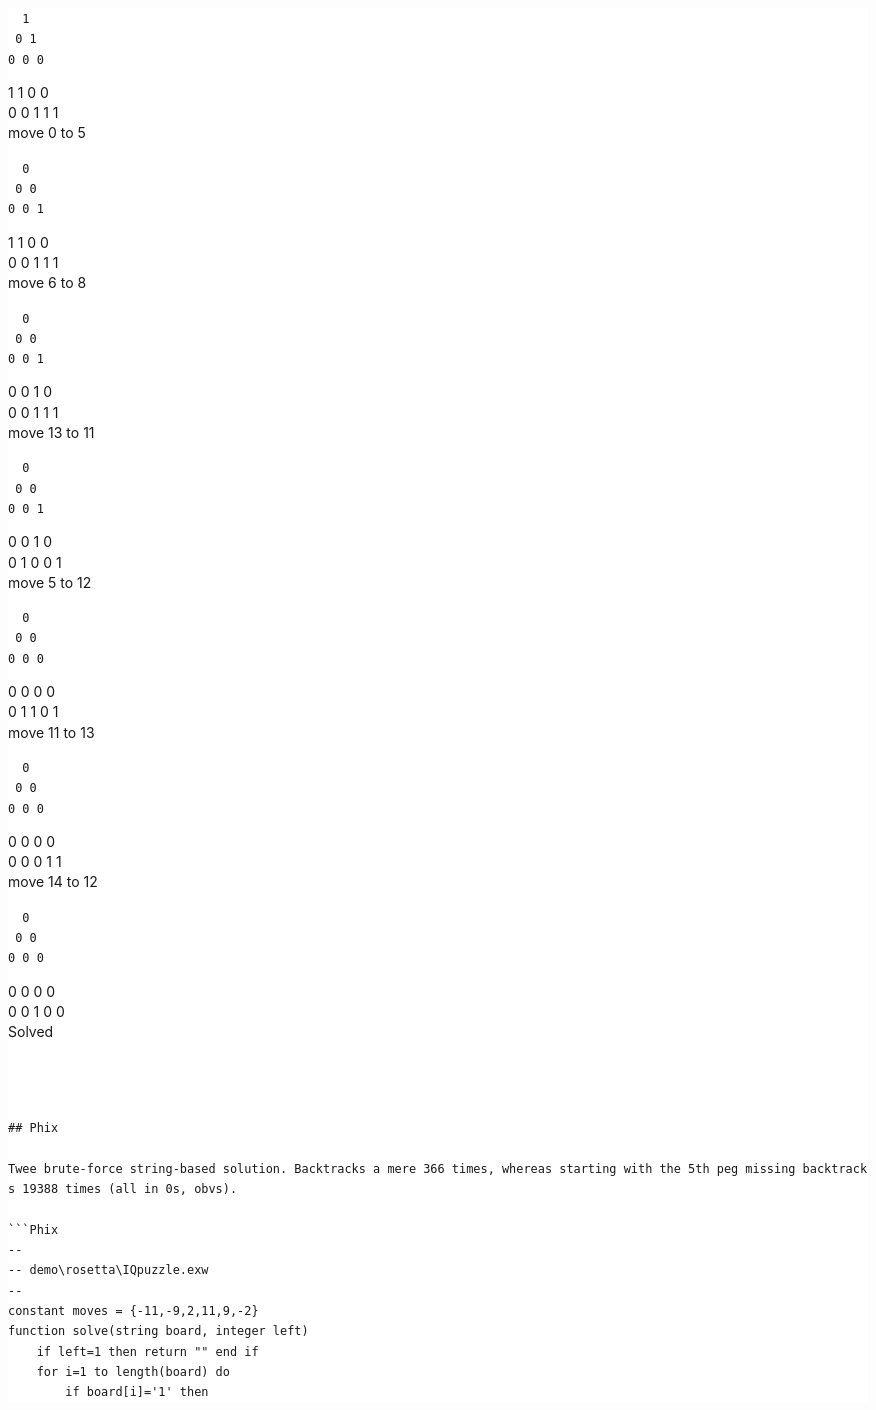       1  
     0 1  
    0 0 0  
   1 1 0 0  
  0 0 1 1 1  
move 0 to 5
 
      0  
     0 0  
    0 0 1  
   1 1 0 0  
  0 0 1 1 1  
move 6 to 8
 
      0  
     0 0  
    0 0 1  
   0 0 1 0  
  0 0 1 1 1  
move 13 to 11
 
      0  
     0 0  
    0 0 1  
   0 0 1 0  
  0 1 0 0 1  
move 5 to 12
 
      0  
     0 0  
    0 0 0  
   0 0 0 0  
  0 1 1 0 1  
move 11 to 13
 
      0  
     0 0  
    0 0 0  
   0 0 0 0  
  0 0 0 1 1  
move 14 to 12
 
      0  
     0 0  
    0 0 0  
   0 0 0 0  
  0 0 1 0 0  
   Solved

```



## Phix

Twee brute-force string-based solution. Backtracks a mere 366 times, whereas starting with the 5th peg missing backtracks 19388 times (all in 0s, obvs).

```Phix
--
-- demo\rosetta\IQpuzzle.exw
--
constant moves = {-11,-9,2,11,9,-2}
function solve(string board, integer left)
    if left=1 then return "" end if
    for i=1 to length(board) do
        if board[i]='1' then
```